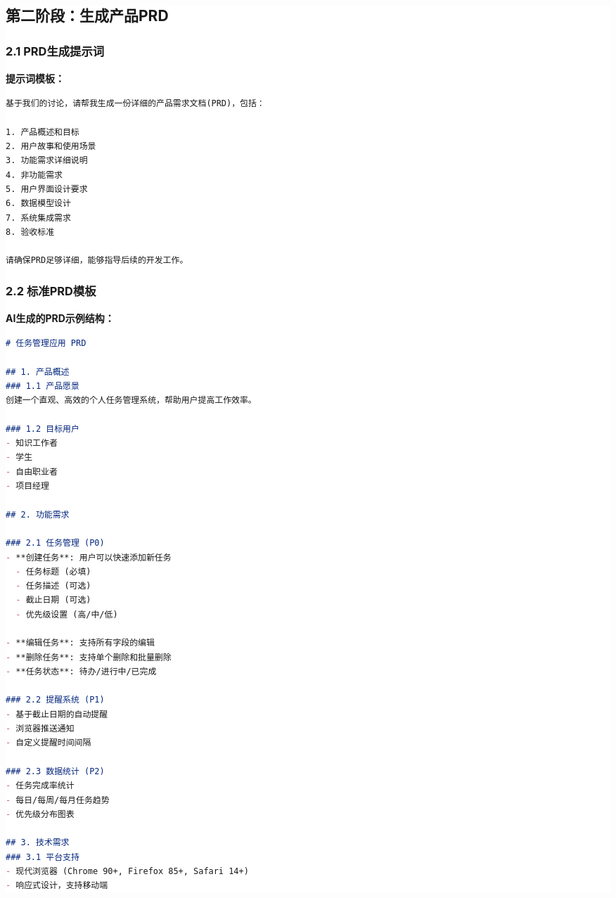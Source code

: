 ## 第二阶段：生成产品PRD

### 2.1 PRD生成提示词

**提示词模板：**
```
基于我们的讨论，请帮我生成一份详细的产品需求文档(PRD)，包括：

1. 产品概述和目标
2. 用户故事和使用场景
3. 功能需求详细说明
4. 非功能需求
5. 用户界面设计要求
6. 数据模型设计
7. 系统集成需求
8. 验收标准

请确保PRD足够详细，能够指导后续的开发工作。
```

### 2.2 标准PRD模板

**AI生成的PRD示例结构：**

```markdown
# 任务管理应用 PRD

## 1. 产品概述
### 1.1 产品愿景
创建一个直观、高效的个人任务管理系统，帮助用户提高工作效率。

### 1.2 目标用户
- 知识工作者
- 学生
- 自由职业者
- 项目经理

## 2. 功能需求

### 2.1 任务管理 (P0)
- **创建任务**: 用户可以快速添加新任务
  - 任务标题 (必填)
  - 任务描述 (可选)
  - 截止日期 (可选)
  - 优先级设置 (高/中/低)
  
- **编辑任务**: 支持所有字段的编辑
- **删除任务**: 支持单个删除和批量删除
- **任务状态**: 待办/进行中/已完成

### 2.2 提醒系统 (P1)
- 基于截止日期的自动提醒
- 浏览器推送通知
- 自定义提醒时间间隔

### 2.3 数据统计 (P2)
- 任务完成率统计
- 每日/每周/每月任务趋势
- 优先级分布图表

## 3. 技术需求
### 3.1 平台支持
- 现代浏览器 (Chrome 90+, Firefox 85+, Safari 14+)
- 响应式设计，支持移动端
```